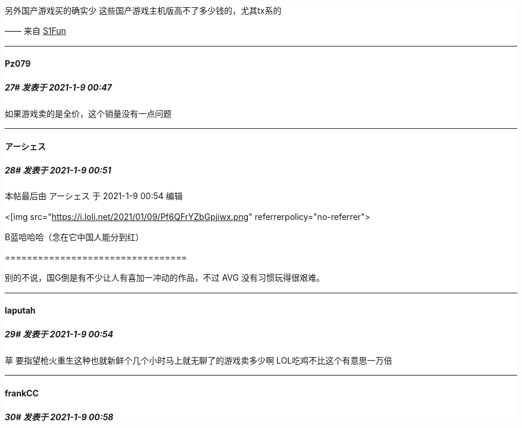 另外国产游戏买的确实少</blockquote>
这些国产游戏主机版高不了多少钱的，尤其tx系的

—— 来自 [S1Fun](https://s1fun.koalcat.com)







*****

####  Pz079  
##### 27#       发表于 2021-1-9 00:47




如果游戏卖的是全价，这个销量没有一点问题







*****

####  アーシェス  
##### 28#       发表于 2021-1-9 00:51



 本帖最后由 アーシェス 于 2021-1-9 00:54 编辑 

<[img src="https://i.loli.net/2021/01/09/Pf6QFrYZbGpjiwx.png" referrerpolicy="no-referrer">


B蓝哈哈哈（念在它中国人能分到红）

=================================


别的不说，国G倒是有不少让人有喜加一冲动的作品，不过 AVG 没有习惯玩得很艰难。







*****

####  laputah  
##### 29#       发表于 2021-1-9 00:54




草 要指望枪火重生这种也就新鲜个几个小时马上就无聊了的游戏卖多少啊 LOL吃鸡不比这个有意思一万倍 







*****

####  frankCC  
##### 30#       发表于 2021-1-9 00:58
